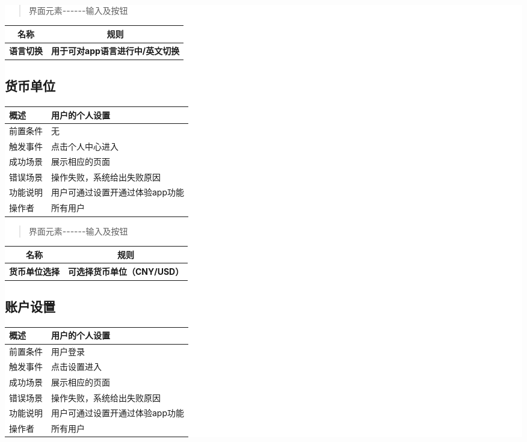 > 界面元素------输入及按钮

<table>
    <tr>
        <th>名称</th>
        <th>规则</th>
    </tr>
    <tr>
        <th>语言切换</th>
        <th style="text-align:left;">
            用于可对app语言进行中/英文切换
        </th>
    </tr>
</table>

## 货币单位

| 概述     | 用户的个人设置                  |
| :------- | :------------------------------ |
| 前置条件 | 无                              |
| 触发事件 | 点击个人中心进入                |
| 成功场景 | 展示相应的页面                  |
| 错误场景 | 操作失败，系统给出失败原因      |
| 功能说明 | 用户可通过设置开通过体验app功能 |
| 操作者   | 所有用户                        |

> 界面元素------输入及按钮

<table>
    <tr>
        <th>名称</th>
        <th>规则</th>
    </tr>
    <tr>
        <th>货币单位选择</th>
        <th style="text-align:left;">
            可选择货币单位（CNY/USD）
        </th>
    </tr>
</table>

## 账户设置

| 概述     | 用户的个人设置                  |
| :------- | :------------------------------ |
| 前置条件 | 用户登录                        |
| 触发事件 | 点击设置进入                    |
| 成功场景 | 展示相应的页面                  |
| 错误场景 | 操作失败，系统给出失败原因      |
| 功能说明 | 用户可通过设置开通过体验app功能 |
| 操作者   | 所有用户                        |

